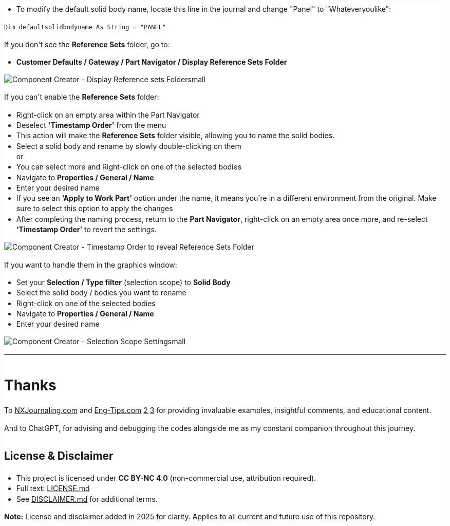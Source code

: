 - To modify the default solid body name, locate this line in the journal and change "Panel" to "Whateveryoulike":

```vbnet
Dim defaultsolidbodyname As String = "PANEL" 
```

If you don't see the **Reference Sets** folder, go to:
- **Customer Defaults / Gateway / Part Navigator / Display Reference Sets Folder**
  
![Component Creator - Display Reference sets Foldersmall](https://github.com/lumberjack1970/EasyWeightforNX/assets/164236127/af6218e1-b4c3-48cf-a517-c739bcc4283c)
 
If you can't enable the **Reference Sets** folder:
- Right-click on an empty area within the Part Navigator
- Deselect **'Timestamp Order'** from the menu
- This action will make the **Reference Sets** folder visible, allowing you to name the solid bodies.
- Select a solid body and rename by slowly double-clicking on them    
  or    
- You can select more and Right-click on one of the selected bodies
- Navigate to **Properties / General / Name**
- Enter your desired name
- If you see an **‘Apply to Work Part’** option under the name, it means you're in a different environment from the original. Make sure to select this option to apply the changes
- After completing the naming process, return to the **Part Navigator**, right-click on an empty area once more, and re-select **‘Timestamp Order’** to revert the settings.

![Component Creator - Timestamp Order to reveal Reference Sets Folder](https://github.com/lumberjack1970/EasyWeightforNX/assets/164236127/76bb8280-d259-4819-95f8-ec02a5a2b9b1)

If you want to handle them in the graphics window:
- Set your **Selection / Type filter** (selection scope) to **Solid Body**
- Select the solid body / bodies you want to rename
- Right-click on one of the selected bodies
- Navigate to **Properties / General / Name**
- Enter your desired name
  
![Component Creator - Selection Scope Settingsmall](https://github.com/lumberjack1970/EasyWeightforNX/assets/164236127/b60b98da-6dcc-46e4-a622-a7cdef87c340)


-----

# Thanks

To [NXJournaling.com](https://www.nxjournaling.com/content/easy-material-weight-management-part-1) and [Eng-Tips.com](https://www.eng-tips.com/viewthread.cfm?qid=514995) [2](https://www.eng-tips.com/viewthread.cfm?qid=516555) [3](https://www.eng-tips.com/viewthread.cfm?qid=518413) for providing invaluable examples, insightful comments, and educational content.   

And to ChatGPT, for advising and debugging the codes alongside me as my constant companion throughout this journey.

## License & Disclaimer
- This project is licensed under **CC BY-NC 4.0** (non-commercial use, attribution required).  
- Full text: [LICENSE.md](./LICENSE.md)  
- See [DISCLAIMER.md](./DISCLAIMER.md) for additional terms.  

**Note:** License and disclaimer added in 2025 for clarity. Applies to all current and future use of this repository.
